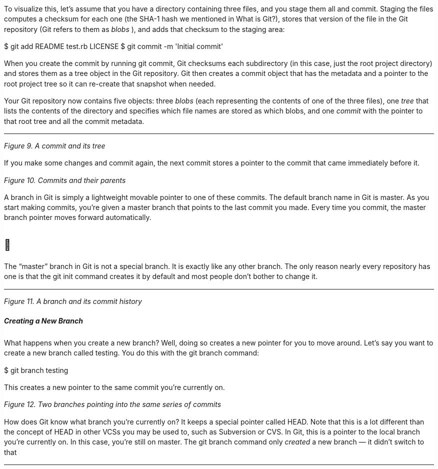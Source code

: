 To visualize this, let’s assume that you have a directory containing three files, and you stage them all and commit. Staging the files computes a checksum for each one (the SHA-1 hash we mentioned in What is Git?), stores that version of the file in the Git repository (Git refers to them as _blobs_ ), and adds that checksum to the staging area: 

 $ git add README test.rb LICENSE $ git commit -m 'Initial commit' 

When you create the commit by running git commit, Git checksums each subdirectory (in this case, just the root project directory) and stores them as a tree object in the Git repository. Git then creates a commit object that has the metadata and a pointer to the root project tree so it can re-create that snapshot when needed. 

Your Git repository now contains five objects: three _blobs_ (each representing the contents of one of the three files), one _tree_ that lists the contents of the directory and specifies which file names are stored as which blobs, and one _commit_ with the pointer to that root tree and all the commit metadata. 

---

_Figure 9. A commit and its tree_ 

If you make some changes and commit again, the next commit stores a pointer to the commit that came immediately before it. 

_Figure 10. Commits and their parents_ 

A branch in Git is simply a lightweight movable pointer to one of these commits. The default branch name in Git is master. As you start making commits, you’re given a master branch that points to the last commit you made. Every time you commit, the master branch pointer moves forward automatically. 

##  

 The “master” branch in Git is not a special branch. It is exactly like any other branch. The only reason nearly every repository has one is that the git init command creates it by default and most people don’t bother to change it. 

---

_Figure 11. A branch and its commit history_ 

##### Creating a New Branch 

What happens when you create a new branch? Well, doing so creates a new pointer for you to move around. Let’s say you want to create a new branch called testing. You do this with the git branch command: 

 $ git branch testing 

This creates a new pointer to the same commit you’re currently on. 

_Figure 12. Two branches pointing into the same series of commits_ 

How does Git know what branch you’re currently on? It keeps a special pointer called HEAD. Note that this is a lot different than the concept of HEAD in other VCSs you may be used to, such as Subversion or CVS. In Git, this is a pointer to the local branch you’re currently on. In this case, you’re still on master. The git branch command only _created_ a new branch — it didn’t switch to that 

---
